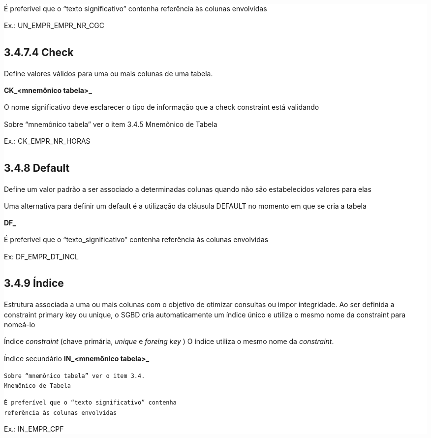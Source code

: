 É preferível que o “texto significativo” contenha referência às
colunas envolvidas

Ex.: UN_EMPR_EMPR_NR_CGC

## 3.4.7.4 Check

Define valores válidos para uma ou mais colunas de uma tabela.

**CK_<mnemônico tabela>_<texto significativo>**

O nome significativo deve esclarecer o tipo de informação que a
check constraint está validando

Sobre “mnemônico tabela” ver o item 3.4.5 Mnemônico de
Tabela

Ex.: CK_EMPR_NR_HORAS

## 3.4.8 Default

Define um valor padrão a ser associado a determinadas colunas
quando não são estabelecidos valores para elas

Uma alternativa para definir um default é a utilização da cláusula
DEFAULT no momento em que se cria a tabela

**DF_<texto significativo>**

É preferível que o “texto_significativo” contenha referência às
colunas envolvidas

Ex: DF_EMPR_DT_INCL

## 3.4.9 Índice

Estrutura associada a uma ou mais colunas com o objetivo de
otimizar consultas ou impor integridade. Ao ser definida a
constraint primary key ou unique, o SGBD cria automaticamente
um índice único e utiliza o mesmo nome da constraint para
nomeá-lo

Índice _constraint_ (chave primária, _unique_ e _foreing key_ )
O índice utiliza o mesmo nome da _constraint_.

Índice secundário
**IN_<mnemônico tabela>_<texto significativo>**

```
Sobre “mnemônico tabela” ver o item 3.4.
Mnemônico de Tabela
```

```
É preferível que o “texto significativo” contenha
referência às colunas envolvidas
```
Ex.: IN_EMPR_CPF
